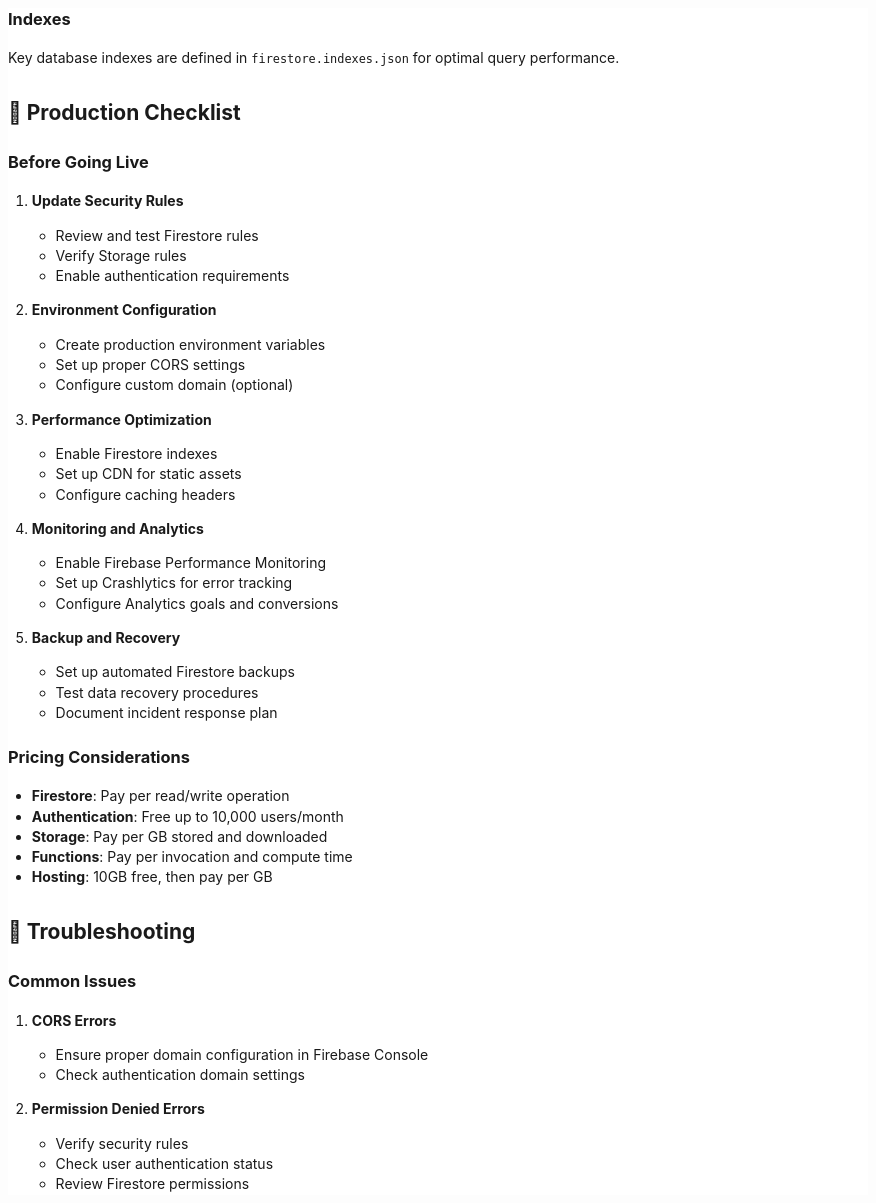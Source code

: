 ### Indexes
Key database indexes are defined in `firestore.indexes.json` for optimal query performance.

## 🚨 Production Checklist

### Before Going Live

1. **Update Security Rules**
   - Review and test Firestore rules
   - Verify Storage rules
   - Enable authentication requirements

2. **Environment Configuration**
   - Create production environment variables
   - Set up proper CORS settings
   - Configure custom domain (optional)

3. **Performance Optimization**
   - Enable Firestore indexes
   - Set up CDN for static assets
   - Configure caching headers

4. **Monitoring and Analytics**
   - Enable Firebase Performance Monitoring
   - Set up Crashlytics for error tracking
   - Configure Analytics goals and conversions

5. **Backup and Recovery**
   - Set up automated Firestore backups
   - Test data recovery procedures
   - Document incident response plan

### Pricing Considerations

- **Firestore**: Pay per read/write operation
- **Authentication**: Free up to 10,000 users/month
- **Storage**: Pay per GB stored and downloaded
- **Functions**: Pay per invocation and compute time
- **Hosting**: 10GB free, then pay per GB

## 🔧 Troubleshooting

### Common Issues

1. **CORS Errors**
   - Ensure proper domain configuration in Firebase Console
   - Check authentication domain settings

2. **Permission Denied Errors**
   - Verify security rules
   - Check user authentication status
   - Review Firestore permissions
